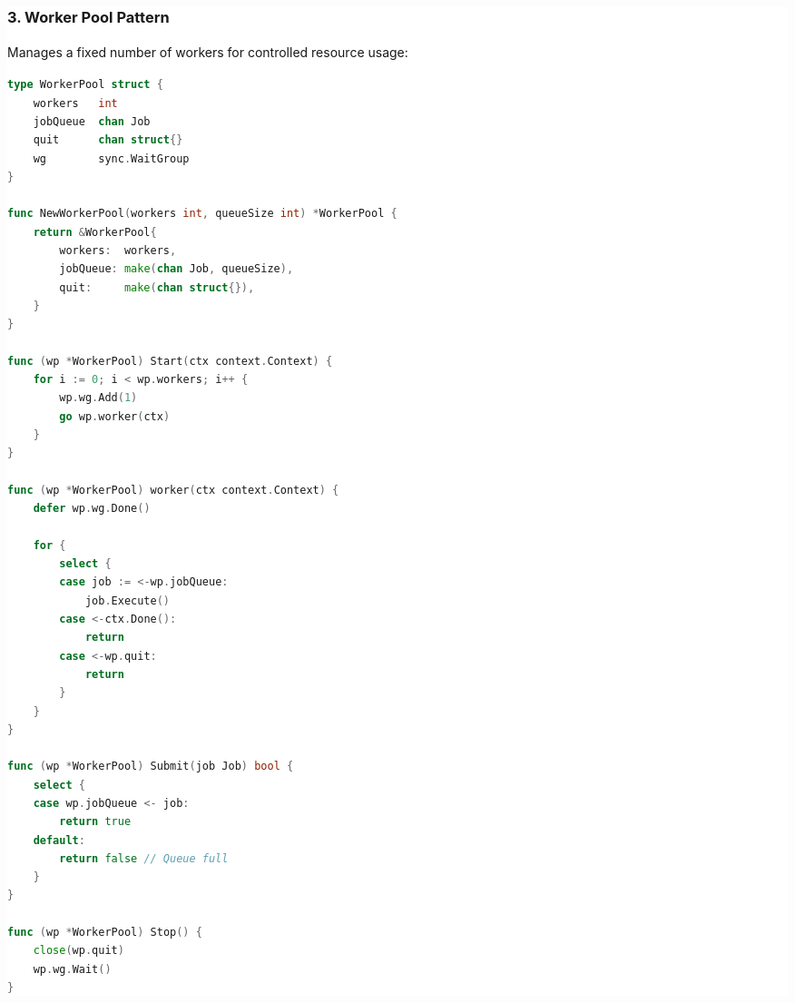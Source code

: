 ### 3. Worker Pool Pattern

Manages a fixed number of workers for controlled resource usage:

```go
type WorkerPool struct {
    workers   int
    jobQueue  chan Job
    quit      chan struct{}
    wg        sync.WaitGroup
}

func NewWorkerPool(workers int, queueSize int) *WorkerPool {
    return &WorkerPool{
        workers:  workers,
        jobQueue: make(chan Job, queueSize),
        quit:     make(chan struct{}),
    }
}

func (wp *WorkerPool) Start(ctx context.Context) {
    for i := 0; i < wp.workers; i++ {
        wp.wg.Add(1)
        go wp.worker(ctx)
    }
}

func (wp *WorkerPool) worker(ctx context.Context) {
    defer wp.wg.Done()
    
    for {
        select {
        case job := <-wp.jobQueue:
            job.Execute()
        case <-ctx.Done():
            return
        case <-wp.quit:
            return
        }
    }
}

func (wp *WorkerPool) Submit(job Job) bool {
    select {
    case wp.jobQueue <- job:
        return true
    default:
        return false // Queue full
    }
}

func (wp *WorkerPool) Stop() {
    close(wp.quit)
    wp.wg.Wait()
}
```
